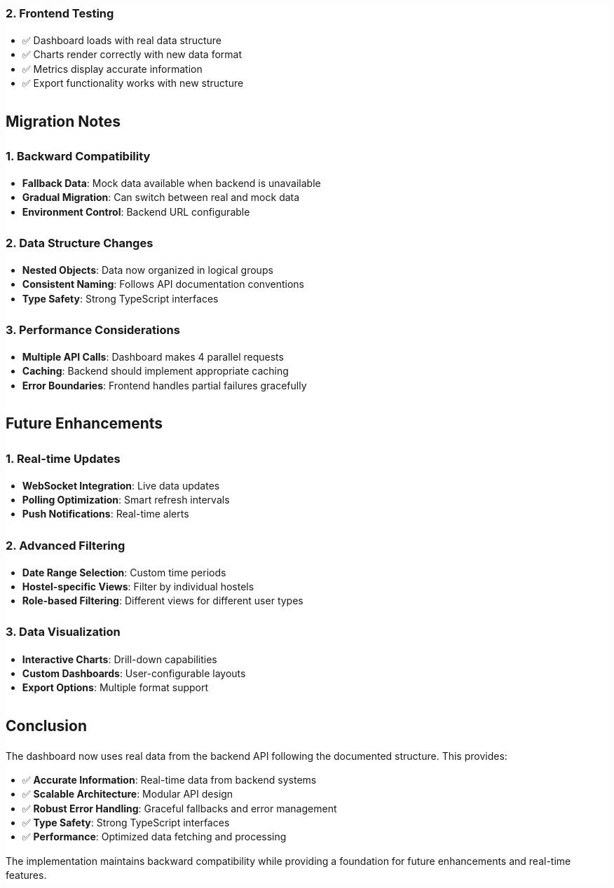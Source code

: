 ### 2. **Frontend Testing**
- ✅ Dashboard loads with real data structure
- ✅ Charts render correctly with new data format
- ✅ Metrics display accurate information
- ✅ Export functionality works with new structure

## Migration Notes

### 1. **Backward Compatibility**
- **Fallback Data**: Mock data available when backend is unavailable
- **Gradual Migration**: Can switch between real and mock data
- **Environment Control**: Backend URL configurable

### 2. **Data Structure Changes**
- **Nested Objects**: Data now organized in logical groups
- **Consistent Naming**: Follows API documentation conventions
- **Type Safety**: Strong TypeScript interfaces

### 3. **Performance Considerations**
- **Multiple API Calls**: Dashboard makes 4 parallel requests
- **Caching**: Backend should implement appropriate caching
- **Error Boundaries**: Frontend handles partial failures gracefully

## Future Enhancements

### 1. **Real-time Updates**
- **WebSocket Integration**: Live data updates
- **Polling Optimization**: Smart refresh intervals
- **Push Notifications**: Real-time alerts

### 2. **Advanced Filtering**
- **Date Range Selection**: Custom time periods
- **Hostel-specific Views**: Filter by individual hostels
- **Role-based Filtering**: Different views for different user types

### 3. **Data Visualization**
- **Interactive Charts**: Drill-down capabilities
- **Custom Dashboards**: User-configurable layouts
- **Export Options**: Multiple format support

## Conclusion

The dashboard now uses real data from the backend API following the documented structure. This provides:

- ✅ **Accurate Information**: Real-time data from backend systems
- ✅ **Scalable Architecture**: Modular API design
- ✅ **Robust Error Handling**: Graceful fallbacks and error management
- ✅ **Type Safety**: Strong TypeScript interfaces
- ✅ **Performance**: Optimized data fetching and processing

The implementation maintains backward compatibility while providing a foundation for future enhancements and real-time features.

